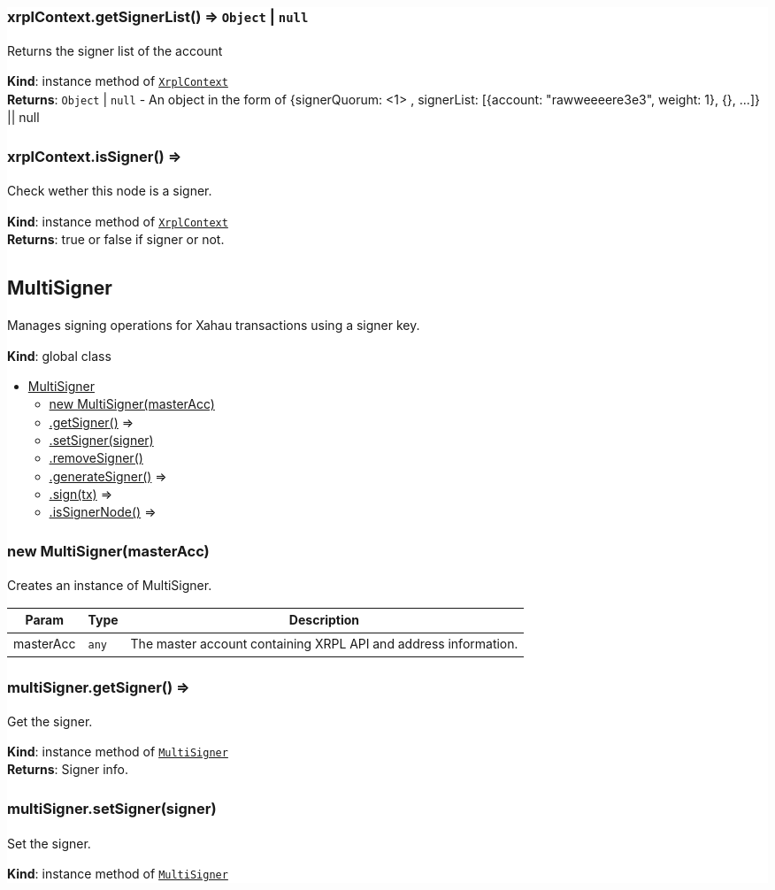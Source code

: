 ### xrplContext.getSignerList() ⇒ <code>Object</code> \| <code>null</code>
Returns the signer list of the account

**Kind**: instance method of [<code>XrplContext</code>](#XrplContext)  
**Returns**: <code>Object</code> \| <code>null</code> - An object in the form of {signerQuorum: <1> , signerList: [{account: "rawweeeere3e3", weight: 1}, {}, ...]} || null  
<a name="XrplContext+isSigner"></a>

### xrplContext.isSigner() ⇒
Check wether this node is a signer.

**Kind**: instance method of [<code>XrplContext</code>](#XrplContext)  
**Returns**: true or false if signer or not.  
<a name="MultiSigner"></a>

## MultiSigner
Manages signing operations for Xahau transactions using a signer key.

**Kind**: global class  

* [MultiSigner](#MultiSigner)
    * [new MultiSigner(masterAcc)](#new_MultiSigner_new)
    * [.getSigner()](#MultiSigner+getSigner) ⇒
    * [.setSigner(signer)](#MultiSigner+setSigner)
    * [.removeSigner()](#MultiSigner+removeSigner)
    * [.generateSigner()](#MultiSigner+generateSigner) ⇒
    * [.sign(tx)](#MultiSigner+sign) ⇒
    * [.isSignerNode()](#MultiSigner+isSignerNode) ⇒

<a name="new_MultiSigner_new"></a>

### new MultiSigner(masterAcc)
Creates an instance of MultiSigner.


| Param | Type | Description |
| --- | --- | --- |
| masterAcc | <code>any</code> | The master account containing XRPL API and address information. |

<a name="MultiSigner+getSigner"></a>

### multiSigner.getSigner() ⇒
Get the signer.

**Kind**: instance method of [<code>MultiSigner</code>](#MultiSigner)  
**Returns**: Signer info.  
<a name="MultiSigner+setSigner"></a>

### multiSigner.setSigner(signer)
Set the signer.

**Kind**: instance method of [<code>MultiSigner</code>](#MultiSigner)  
